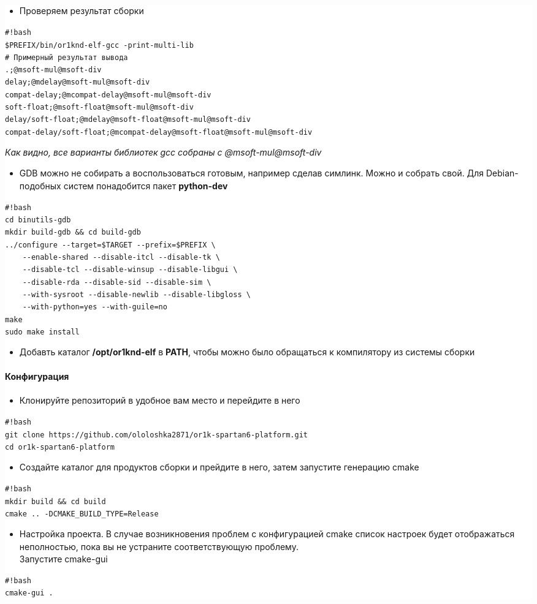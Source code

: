 * Проверяем результат сборки		
```
#!bash
$PREFIX/bin/or1knd-elf-gcc -print-multi-lib
# Примерный результат вывода
.;@msoft-mul@msoft-div
delay;@mdelay@msoft-mul@msoft-div
compat-delay;@mcompat-delay@msoft-mul@msoft-div
soft-float;@msoft-float@msoft-mul@msoft-div
delay/soft-float;@mdelay@msoft-float@msoft-mul@msoft-div
compat-delay/soft-float;@mcompat-delay@msoft-float@msoft-mul@msoft-div
```
*Как видно, все варианты библиотек gcc собраны с @msoft-mul@msoft-div*

* GDB можно не собирать а воспользоваться готовым, например сделав симлинк. Можно и собрать свой. Для Debian-подобных систем понадобится пакет **python-dev**		
```
#!bash
cd binutils-gdb
mkdir build-gdb && cd build-gdb
../configure --target=$TARGET --prefix=$PREFIX \
	--enable-shared --disable-itcl --disable-tk \
	--disable-tcl --disable-winsup --disable-libgui \
	--disable-rda --disable-sid --disable-sim \
	--with-sysroot --disable-newlib --disable-libgloss \
	--with-python=yes --with-guile=no
make
sudo make install
```

* Добавть каталог **/opt/or1knd-elf** в **PATH**, чтобы можно было обращаться к компилятору из системы сборки		

#### Конфигурация
* Клонируйте репозиторий в удобное вам место и перейдите в него	
```
#!bash
git clone https://github.com/ololoshka2871/or1k-spartan6-platform.git
cd or1k-spartan6-platform
```

* Создайте каталог для продуктов сборки и прейдите в него, затем запустите генерацию cmake		
```
#!bash
mkdir build && cd build
cmake .. -DCMAKE_BUILD_TYPE=Release
```

* Настройка проекта. В случае возникновения проблем с конфигурацией cmake список настроек будет отображаться неполностью, пока вы не устраните соответствующую проблему.		
	Запустите cmake-gui
```
#!bash
cmake-gui .
```
